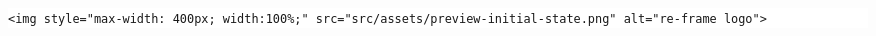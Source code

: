     <img style="max-width: 400px; width:100%;" src="src/assets/preview-initial-state.png" alt="re-frame logo">
</p>
